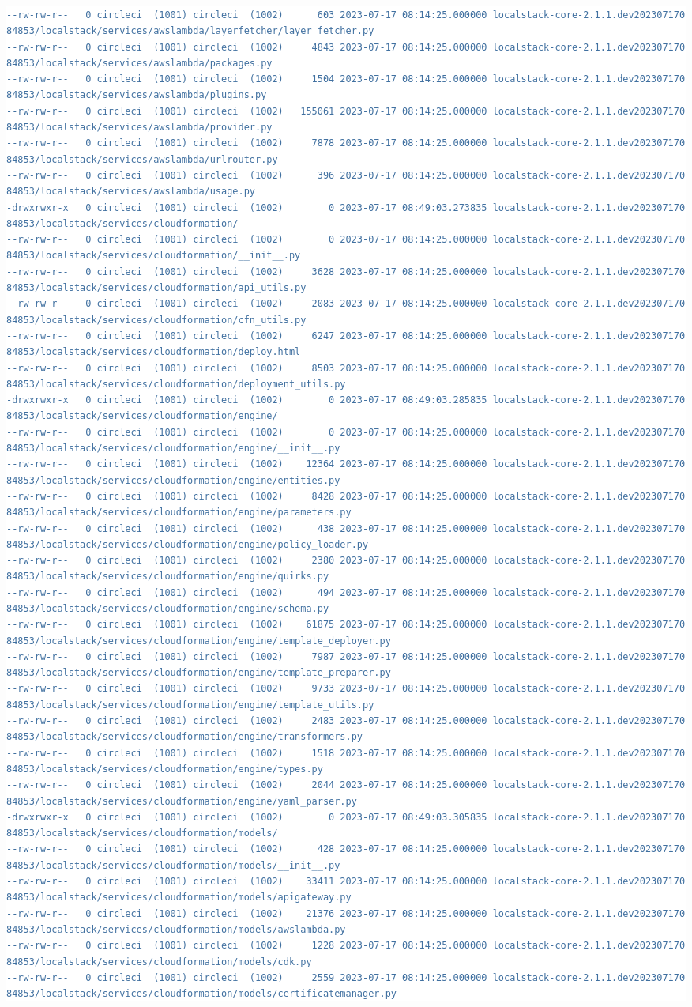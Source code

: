 ```diff
--rw-rw-r--   0 circleci  (1001) circleci  (1002)      603 2023-07-17 08:14:25.000000 localstack-core-2.1.1.dev20230717084853/localstack/services/awslambda/layerfetcher/layer_fetcher.py
--rw-rw-r--   0 circleci  (1001) circleci  (1002)     4843 2023-07-17 08:14:25.000000 localstack-core-2.1.1.dev20230717084853/localstack/services/awslambda/packages.py
--rw-rw-r--   0 circleci  (1001) circleci  (1002)     1504 2023-07-17 08:14:25.000000 localstack-core-2.1.1.dev20230717084853/localstack/services/awslambda/plugins.py
--rw-rw-r--   0 circleci  (1001) circleci  (1002)   155061 2023-07-17 08:14:25.000000 localstack-core-2.1.1.dev20230717084853/localstack/services/awslambda/provider.py
--rw-rw-r--   0 circleci  (1001) circleci  (1002)     7878 2023-07-17 08:14:25.000000 localstack-core-2.1.1.dev20230717084853/localstack/services/awslambda/urlrouter.py
--rw-rw-r--   0 circleci  (1001) circleci  (1002)      396 2023-07-17 08:14:25.000000 localstack-core-2.1.1.dev20230717084853/localstack/services/awslambda/usage.py
-drwxrwxr-x   0 circleci  (1001) circleci  (1002)        0 2023-07-17 08:49:03.273835 localstack-core-2.1.1.dev20230717084853/localstack/services/cloudformation/
--rw-rw-r--   0 circleci  (1001) circleci  (1002)        0 2023-07-17 08:14:25.000000 localstack-core-2.1.1.dev20230717084853/localstack/services/cloudformation/__init__.py
--rw-rw-r--   0 circleci  (1001) circleci  (1002)     3628 2023-07-17 08:14:25.000000 localstack-core-2.1.1.dev20230717084853/localstack/services/cloudformation/api_utils.py
--rw-rw-r--   0 circleci  (1001) circleci  (1002)     2083 2023-07-17 08:14:25.000000 localstack-core-2.1.1.dev20230717084853/localstack/services/cloudformation/cfn_utils.py
--rw-rw-r--   0 circleci  (1001) circleci  (1002)     6247 2023-07-17 08:14:25.000000 localstack-core-2.1.1.dev20230717084853/localstack/services/cloudformation/deploy.html
--rw-rw-r--   0 circleci  (1001) circleci  (1002)     8503 2023-07-17 08:14:25.000000 localstack-core-2.1.1.dev20230717084853/localstack/services/cloudformation/deployment_utils.py
-drwxrwxr-x   0 circleci  (1001) circleci  (1002)        0 2023-07-17 08:49:03.285835 localstack-core-2.1.1.dev20230717084853/localstack/services/cloudformation/engine/
--rw-rw-r--   0 circleci  (1001) circleci  (1002)        0 2023-07-17 08:14:25.000000 localstack-core-2.1.1.dev20230717084853/localstack/services/cloudformation/engine/__init__.py
--rw-rw-r--   0 circleci  (1001) circleci  (1002)    12364 2023-07-17 08:14:25.000000 localstack-core-2.1.1.dev20230717084853/localstack/services/cloudformation/engine/entities.py
--rw-rw-r--   0 circleci  (1001) circleci  (1002)     8428 2023-07-17 08:14:25.000000 localstack-core-2.1.1.dev20230717084853/localstack/services/cloudformation/engine/parameters.py
--rw-rw-r--   0 circleci  (1001) circleci  (1002)      438 2023-07-17 08:14:25.000000 localstack-core-2.1.1.dev20230717084853/localstack/services/cloudformation/engine/policy_loader.py
--rw-rw-r--   0 circleci  (1001) circleci  (1002)     2380 2023-07-17 08:14:25.000000 localstack-core-2.1.1.dev20230717084853/localstack/services/cloudformation/engine/quirks.py
--rw-rw-r--   0 circleci  (1001) circleci  (1002)      494 2023-07-17 08:14:25.000000 localstack-core-2.1.1.dev20230717084853/localstack/services/cloudformation/engine/schema.py
--rw-rw-r--   0 circleci  (1001) circleci  (1002)    61875 2023-07-17 08:14:25.000000 localstack-core-2.1.1.dev20230717084853/localstack/services/cloudformation/engine/template_deployer.py
--rw-rw-r--   0 circleci  (1001) circleci  (1002)     7987 2023-07-17 08:14:25.000000 localstack-core-2.1.1.dev20230717084853/localstack/services/cloudformation/engine/template_preparer.py
--rw-rw-r--   0 circleci  (1001) circleci  (1002)     9733 2023-07-17 08:14:25.000000 localstack-core-2.1.1.dev20230717084853/localstack/services/cloudformation/engine/template_utils.py
--rw-rw-r--   0 circleci  (1001) circleci  (1002)     2483 2023-07-17 08:14:25.000000 localstack-core-2.1.1.dev20230717084853/localstack/services/cloudformation/engine/transformers.py
--rw-rw-r--   0 circleci  (1001) circleci  (1002)     1518 2023-07-17 08:14:25.000000 localstack-core-2.1.1.dev20230717084853/localstack/services/cloudformation/engine/types.py
--rw-rw-r--   0 circleci  (1001) circleci  (1002)     2044 2023-07-17 08:14:25.000000 localstack-core-2.1.1.dev20230717084853/localstack/services/cloudformation/engine/yaml_parser.py
-drwxrwxr-x   0 circleci  (1001) circleci  (1002)        0 2023-07-17 08:49:03.305835 localstack-core-2.1.1.dev20230717084853/localstack/services/cloudformation/models/
--rw-rw-r--   0 circleci  (1001) circleci  (1002)      428 2023-07-17 08:14:25.000000 localstack-core-2.1.1.dev20230717084853/localstack/services/cloudformation/models/__init__.py
--rw-rw-r--   0 circleci  (1001) circleci  (1002)    33411 2023-07-17 08:14:25.000000 localstack-core-2.1.1.dev20230717084853/localstack/services/cloudformation/models/apigateway.py
--rw-rw-r--   0 circleci  (1001) circleci  (1002)    21376 2023-07-17 08:14:25.000000 localstack-core-2.1.1.dev20230717084853/localstack/services/cloudformation/models/awslambda.py
--rw-rw-r--   0 circleci  (1001) circleci  (1002)     1228 2023-07-17 08:14:25.000000 localstack-core-2.1.1.dev20230717084853/localstack/services/cloudformation/models/cdk.py
--rw-rw-r--   0 circleci  (1001) circleci  (1002)     2559 2023-07-17 08:14:25.000000 localstack-core-2.1.1.dev20230717084853/localstack/services/cloudformation/models/certificatemanager.py
```